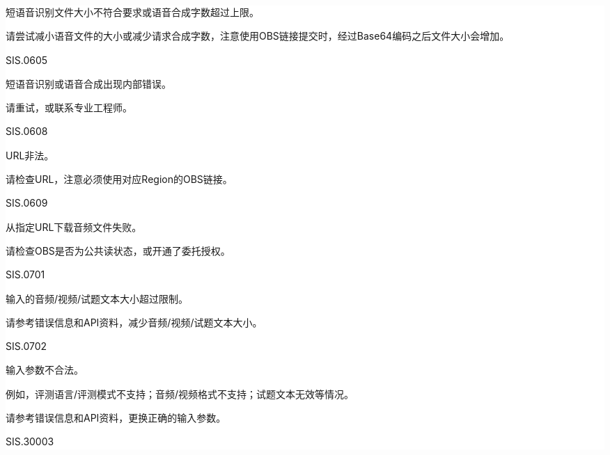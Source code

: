 <td class="cellrowborder" valign="top" width="35.69%" headers="mcps1.1.4.1.2 "><p id="p56416299253"><a name="p56416299253"></a><a name="p56416299253"></a>短语音识别文件大小不符合要求或语音合成字数超过上限。</p>
</td>
<td class="cellrowborder" valign="top" width="43.81%" headers="mcps1.1.4.1.3 "><p id="p6641329182520"><a name="p6641329182520"></a><a name="p6641329182520"></a>请尝试减小语音文件的大小或减少请求合成字数，注意使用OBS链接提交时，经过Base64编码之后文件大小会增加。</p>
</td>
</tr>
<tr id="row20843102916355"><td class="cellrowborder" valign="top" width="20.5%" headers="mcps1.1.4.1.1 "><p id="p10641529142517"><a name="p10641529142517"></a><a name="p10641529142517"></a>SIS.0605</p>
</td>
<td class="cellrowborder" valign="top" width="35.69%" headers="mcps1.1.4.1.2 "><p id="p136411529102513"><a name="p136411529102513"></a><a name="p136411529102513"></a>短语音识别或语音合成出现内部错误。</p>
</td>
<td class="cellrowborder" valign="top" width="43.81%" headers="mcps1.1.4.1.3 "><p id="p126419298259"><a name="p126419298259"></a><a name="p126419298259"></a>请重试，或联系<span>专业工程师</span>。</p>
</td>
</tr>
<tr id="row17887626183519"><td class="cellrowborder" valign="top" width="20.5%" headers="mcps1.1.4.1.1 "><p id="p1164120299259"><a name="p1164120299259"></a><a name="p1164120299259"></a>SIS.0608</p>
</td>
<td class="cellrowborder" valign="top" width="35.69%" headers="mcps1.1.4.1.2 "><p id="p46416298259"><a name="p46416298259"></a><a name="p46416298259"></a>URL非法。</p>
</td>
<td class="cellrowborder" valign="top" width="43.81%" headers="mcps1.1.4.1.3 "><p id="p3641152932512"><a name="p3641152932512"></a><a name="p3641152932512"></a>请检查URL，注意必须使用对应Region的OBS链接。</p>
</td>
</tr>
<tr id="row3611521123514"><td class="cellrowborder" valign="top" width="20.5%" headers="mcps1.1.4.1.1 "><p id="p1464152913250"><a name="p1464152913250"></a><a name="p1464152913250"></a>SIS.0609</p>
</td>
<td class="cellrowborder" valign="top" width="35.69%" headers="mcps1.1.4.1.2 "><p id="p564152912518"><a name="p564152912518"></a><a name="p564152912518"></a>从指定URL下载音频文件失败。</p>
</td>
<td class="cellrowborder" valign="top" width="43.81%" headers="mcps1.1.4.1.3 "><p id="p864120290255"><a name="p864120290255"></a><a name="p864120290255"></a>请检查OBS是否为公共读状态，或开通了委托授权。</p>
</td>
</tr>
<tr id="row931712582357"><td class="cellrowborder" valign="top" width="20.5%" headers="mcps1.1.4.1.1 "><p id="p7643152922513"><a name="p7643152922513"></a><a name="p7643152922513"></a>SIS.0701</p>
</td>
<td class="cellrowborder" valign="top" width="35.69%" headers="mcps1.1.4.1.2 "><p id="p9644102922510"><a name="p9644102922510"></a><a name="p9644102922510"></a>输入的音频/视频/试题文本大小超过限制。</p>
</td>
<td class="cellrowborder" valign="top" width="43.81%" headers="mcps1.1.4.1.3 "><p id="p8644182982516"><a name="p8644182982516"></a><a name="p8644182982516"></a>请参考错误信息和API资料，减少音频/视频/试题文本大小。</p>
</td>
</tr>
<tr id="row19280723360"><td class="cellrowborder" valign="top" width="20.5%" headers="mcps1.1.4.1.1 "><p id="p11644122952518"><a name="p11644122952518"></a><a name="p11644122952518"></a>SIS.0702</p>
</td>
<td class="cellrowborder" valign="top" width="35.69%" headers="mcps1.1.4.1.2 "><p id="p17183155918363"><a name="p17183155918363"></a><a name="p17183155918363"></a>输入参数不合法。</p>
<p id="p087494993711"><a name="p087494993711"></a><a name="p087494993711"></a>例如，评测语言/评测模式不支持；音频/视频格式不支持；试题文本无效等情况。</p>
</td>
<td class="cellrowborder" valign="top" width="43.81%" headers="mcps1.1.4.1.3 "><p id="p96441129162519"><a name="p96441129162519"></a><a name="p96441129162519"></a>请参考错误信息和API资料，更换正确的输入参数。</p>
</td>
</tr>
<tr id="row18643829122517"><td class="cellrowborder" valign="top" width="20.5%" headers="mcps1.1.4.1.1 "><p id="p3643162912252"><a name="p3643162912252"></a><a name="p3643162912252"></a>SIS.30003</p>
</td>